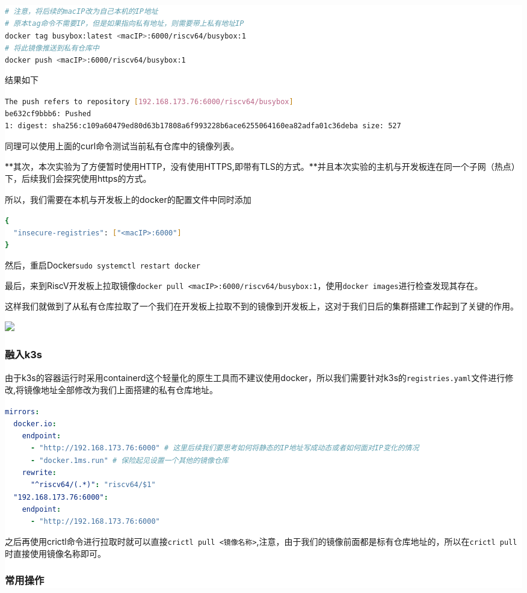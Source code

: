 ```bash
# 注意，将后续的macIP改为自己本机的IP地址
# 原本tag命令不需要IP，但是如果指向私有地址，则需要带上私有地址IP
docker tag busybox:latest <macIP>:6000/riscv64/busybox:1
# 将此镜像推送到私有仓库中
docker push <macIP>:6000/riscv64/busybox:1
```

结果如下

```bash
The push refers to repository [192.168.173.76:6000/riscv64/busybox]
be632cf9bbb6: Pushed
1: digest: sha256:c109a60479ed80d63b17808a6f993228b6ace6255064160ea82adfa01c36deba size: 527
```

同理可以使用上面的curl命令测试当前私有仓库中的镜像列表。

**其次，本次实验为了方便暂时使用HTTP，没有使用HTTPS,即带有TLS的方式。**并且本次实验的主机与开发板连在同一个子网（热点）下，后续我们会探究使用https的方式。

所以，我们需要在本机与开发板上的docker的配置文件中同时添加

```bash
{
  "insecure-registries": ["<macIP>:6000"]
}
```

然后，重启Docker`sudo systemctl restart docker`

最后，来到RiscV开发板上拉取镜像`docker pull <macIP>:6000/riscv64/busybox:1`，使用`docker images`进行检查发现其存在。

这样我们就做到了从私有仓库拉取了一个我们在开发板上拉取不到的镜像到开发板上，这对于我们日后的集群搭建工作起到了关键的作用。

![](/img/jb/coffee.webp)

### 融入k3s

由于k3s的容器运行时采用containerd这个轻量化的原生工具而不建议使用docker，所以我们需要针对k3s的`registries.yaml`文件进行修改,将镜像地址全部修改为我们上面搭建的私有仓库地址。

```yaml
mirrors:
  docker.io:
    endpoint:
      - "http://192.168.173.76:6000" # 这里后续我们要思考如何将静态的IP地址写成动态或者如何面对IP变化的情况
      - "docker.1ms.run" # 保险起见设置一个其他的镜像仓库
    rewrite:
      "^riscv64/(.*)": "riscv64/$1"
  "192.168.173.76:6000":
    endpoint:
      - "http://192.168.173.76:6000"
```

之后再使用crictl命令进行拉取时就可以直接`crictl pull <镜像名称>`,注意，由于我们的镜像前面都是标有仓库地址的，所以在`crictl pull`时直接使用镜像名称即可。

### 常用操作
